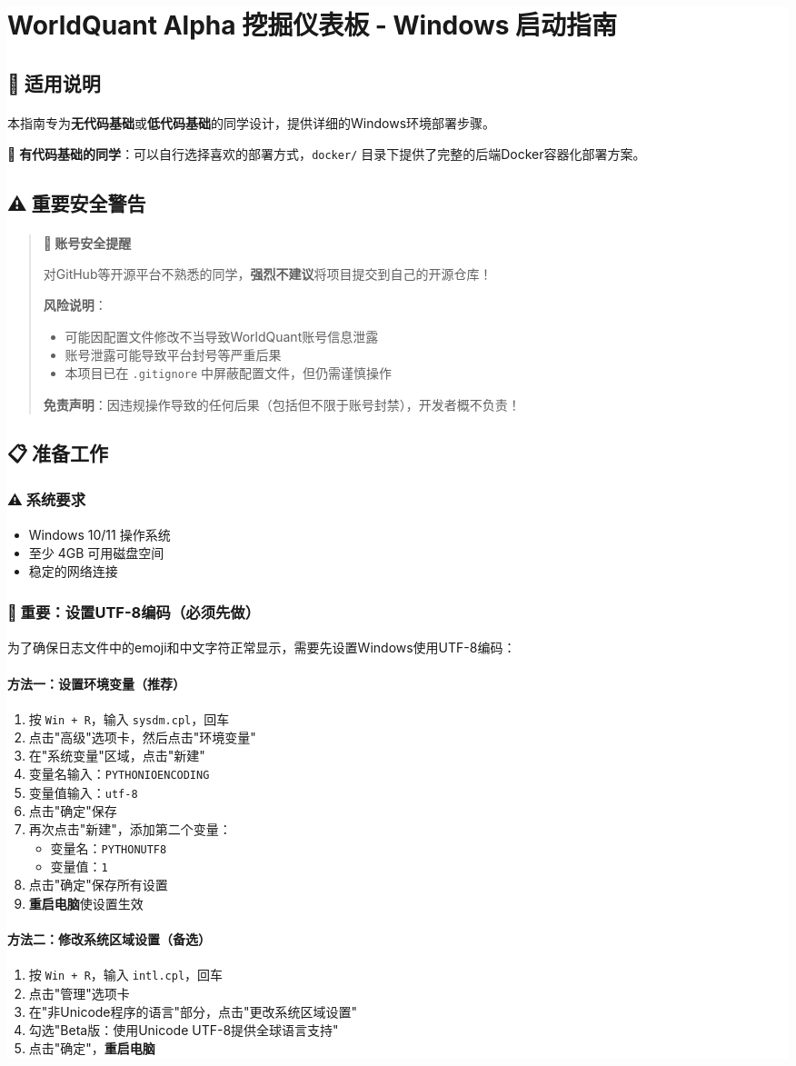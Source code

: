 # WorldQuant Alpha 挖掘仪表板 - Windows 启动指南

## 📖 适用说明
本指南专为**无代码基础**或**低代码基础**的同学设计，提供详细的Windows环境部署步骤。

🔧 **有代码基础的同学**：可以自行选择喜欢的部署方式，`docker/` 目录下提供了完整的后端Docker容器化部署方案。

## ⚠️ 重要安全警告

> **🚨 账号安全提醒**
> 
> 对GitHub等开源平台不熟悉的同学，**强烈不建议**将项目提交到自己的开源仓库！
> 
> **风险说明**：
> - 可能因配置文件修改不当导致WorldQuant账号信息泄露
> - 账号泄露可能导致平台封号等严重后果
> - 本项目已在 `.gitignore` 中屏蔽配置文件，但仍需谨慎操作
> 
> **免责声明**：因违规操作导致的任何后果（包括但不限于账号封禁），开发者概不负责！

## 📋 准备工作

### ⚠️ 系统要求
- Windows 10/11 操作系统
- 至少 4GB 可用磁盘空间
- 稳定的网络连接

### 🔧 重要：设置UTF-8编码（必须先做）
为了确保日志文件中的emoji和中文字符正常显示，需要先设置Windows使用UTF-8编码：

#### 方法一：设置环境变量（推荐）
1. 按 `Win + R`，输入 `sysdm.cpl`，回车
2. 点击"高级"选项卡，然后点击"环境变量"
3. 在"系统变量"区域，点击"新建"
4. 变量名输入：`PYTHONIOENCODING`
5. 变量值输入：`utf-8`
6. 点击"确定"保存
7. 再次点击"新建"，添加第二个变量：
   - 变量名：`PYTHONUTF8`
   - 变量值：`1`
8. 点击"确定"保存所有设置
9. **重启电脑**使设置生效

#### 方法二：修改系统区域设置（备选）
1. 按 `Win + R`，输入 `intl.cpl`，回车
2. 点击"管理"选项卡
3. 在"非Unicode程序的语言"部分，点击"更改系统区域设置"
4. 勾选"Beta版：使用Unicode UTF-8提供全球语言支持"
5. 点击"确定"，**重启电脑**
